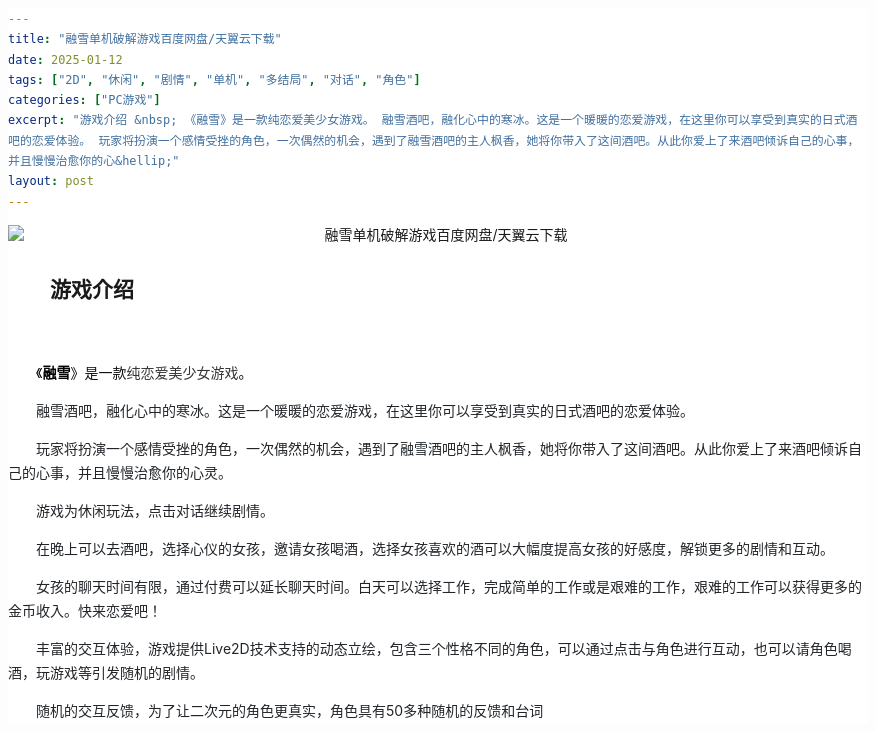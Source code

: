 ```yaml
---
title: "融雪单机破解游戏百度网盘/天翼云下载"
date: 2025-01-12
tags: ["2D", "休闲", "剧情", "单机", "多结局", "对话", "角色"]
categories: ["PC游戏"]
excerpt: "游戏介绍 &nbsp; 《融雪》是一款纯恋爱美少女游戏。 融雪酒吧，融化心中的寒冰。这是一个暖暖的恋爱游戏，在这里你可以享受到真实的日式酒吧的恋爱体验。 玩家将扮演一个感情受挫的角色，一次偶然的机会，遇到了融雪酒吧的主人枫香，她将你带入了这间酒吧。从此你爱上了来酒吧倾诉自己的心事，并且慢慢治愈你的心&hellip;"
layout: post
---
```


<div>
<div></div>
<div>
<p style="text-align: center;"><img style="display: block; margin-left: auto; margin-right: auto; width: 100%; height: auto;" src="https://2cy.202588.cn//wp-content/uploads/2025/01/20250113_6784d4f73ab9d.webp" alt="融雪单机破解游戏百度网盘/天翼云下载" /></p>

<h2 style="white-space: normal; text-indent: 2em; text-align: left;">游戏介绍</h2>
<div style="white-space: normal; overflow-wrap: break-word; color: #333333; margin-bottom: 15px; text-indent: 2em; line-height: 24px; zoom: 1; background-color: #ffffff; text-align: left;" data-pid="5">
<div style="overflow-wrap: break-word; margin-bottom: 15px; text-indent: 2em; line-height: 24px; zoom: 1; text-align: left;" data-pid="6">
<div style="overflow-wrap: break-word; margin-bottom: 15px; text-indent: 2em; line-height: 24px; zoom: 1; text-align: left;" data-pid="4">
<div style="text-indent: 2em; text-align: left;">

&nbsp;
<div style="overflow-wrap: break-word; margin-bottom: 15px; text-indent: 2em; line-height: 24px; zoom: 1; text-align: left;" data-pid="4">
<div style="overflow-wrap: break-word; margin-bottom: 15px; text-indent: 2em; line-height: 24px; zoom: 1; text-align: left;" data-pid="7">
<div style="overflow-wrap: break-word; margin-bottom: 15px; text-indent: 2em; line-height: 24px; zoom: 1; text-align: left;" data-pid="4">
<p style="text-indent: 2em; text-align: left;"><span style="color: #000000;">《<strong>融雪</strong>》<span style="color: #111111;">是一款<span style="color: #333333;">纯恋爱美少女游戏</span>。</span></span></p>
<p style="text-indent: 2em; text-align: left;"><span style="color: #212529; background-color: #ffffff;">融雪酒吧，融化心中的寒冰。</span><span style="color: #212529; background-color: #ffffff;">这是一个暖暖的恋爱游戏，在这里你可以享受到真实的日式酒吧的恋爱体验。</span></p>
<p style="text-indent: 2em; text-align: left;"><span style="color: #212529; background-color: #ffffff;">玩家将扮演一个感情受挫的角色，一次偶然的机会，遇到了融雪酒吧的主人枫香，她将你带入了这间酒吧。从此你爱上了来酒吧倾诉自己的心事，并且慢慢治愈你的心灵。</span></p>
<p style="text-indent: 2em; text-align: left;"><span style="color: #212529; background-color: #ffffff;"><span style="color: #212529; background-color: #ffffff;">游戏为休闲玩法，点击对话继续剧情。</span></span></p>
<p style="text-indent: 2em; text-align: left;"><span style="color: #212529; background-color: #ffffff;"><span style="color: #212529; background-color: #ffffff;">在晚上可以去酒吧，选择心仪的女孩，邀请女孩喝酒，选择女孩喜欢的酒可以大幅度提高女孩的好感度，解锁更多的剧情和互动。</span></span></p>
<p style="text-indent: 2em; text-align: left;"><span style="color: #212529; background-color: #ffffff;"><span style="color: #212529; background-color: #ffffff;">女孩的聊天时间有限，通过付费可以延长聊天时间。</span><span style="color: #212529; background-color: #ffffff;">白天可以选择工作，完成简单的工作或是艰难的工作，艰难的工作可以获得更多的金币收入。</span><span style="color: #212529; background-color: #ffffff;">快来恋爱吧！</span></span></p>
<p style="text-indent: 2em; text-align: left;"><span style="color: #212529; background-color: #ffffff;"><span style="color: #212529; background-color: #ffffff;"><span style="color: #212529; background-color: #ffffff;"><span style="color: #212529; background-color: #ffffff;">丰富的交互体验，</span><span style="color: #212529; background-color: #ffffff;">游戏提供Live2D技术支持的动态立绘，包含三个性格不同的角色，可以通过点击与角色进行互动，也可以请角色喝酒，玩游戏等引发随机的剧情。</span></span></span></span></p>
<p style="text-indent: 2em; text-align: left;"><span style="color: #212529; background-color: #ffffff;"><span style="color: #212529; background-color: #ffffff;"><span style="color: #212529; background-color: #ffffff;"><span style="color: #212529; background-color: #ffffff;">随机的交互反馈，</span><span style="color: #212529; background-color: #ffffff;">为了让二次元的角色更真实，角色具有50多种随机的反馈和台词</span></span></span></span></p>